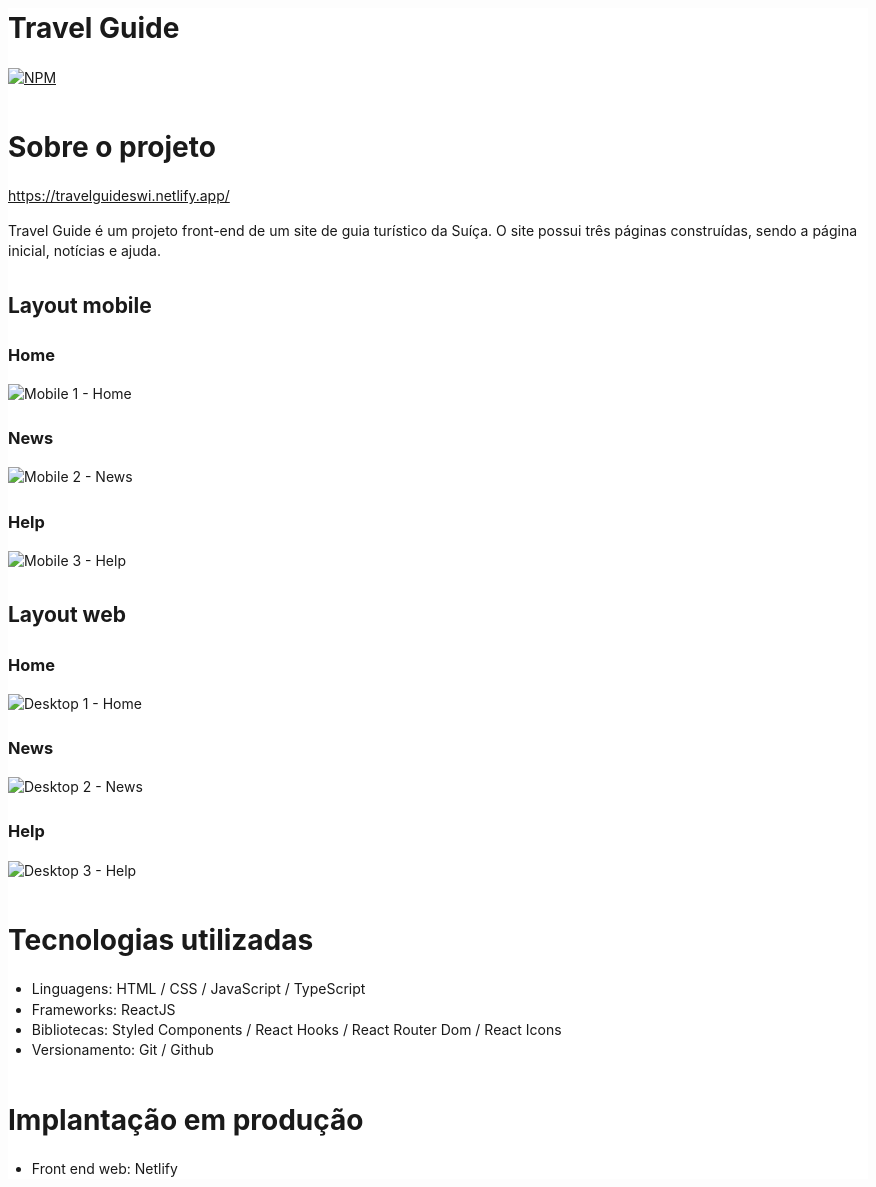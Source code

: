 # Travel Guide
[![NPM](https://img.shields.io/npm/l/react)](https://github.com/YannFigueiredo/travel-guide/blob/master/LICENSE)

# Sobre o projeto

https://travelguideswi.netlify.app/

Travel Guide é um projeto front-end de um site de guia turístico da Suíça. O site possui três páginas construídas, sendo a página inicial, notícias e ajuda.

## Layout mobile

### Home
<img src="https://github.com/YannFigueiredo/assets/blob/main/travel-guide-mobile-home.gif"  alt="Mobile 1 - Home" width="300">

### News
<img src="https://github.com/YannFigueiredo/assets/blob/main/travel-guide-mobile-news.gif"  alt="Mobile 2 - News" width="300">

### Help
<img src="https://github.com/YannFigueiredo/assets/blob/main/travel-guide-mobile-help.gif"  alt="Mobile 3 - Help" width="300">

## Layout web

### Home
<img src="https://github.com/YannFigueiredo/assets/blob/main/travel-guide-desktop-home.gif"  alt="Desktop 1 - Home" width="800">

### News
<img src="https://github.com/YannFigueiredo/assets/blob/main/travel-guide-desktop-news.gif"  alt="Desktop 2 - News" width="800">

### Help
<img src="https://github.com/YannFigueiredo/assets/blob/main/travel-guide-desktop-help.gif"  alt="Desktop 3 - Help" width="800">

# Tecnologias utilizadas
- Linguagens: HTML / CSS / JavaScript / TypeScript
- Frameworks: ReactJS
- Bibliotecas: Styled Components / React Hooks / React Router Dom / React Icons
- Versionamento: Git / Github

# Implantação em produção
- Front end web: Netlify
